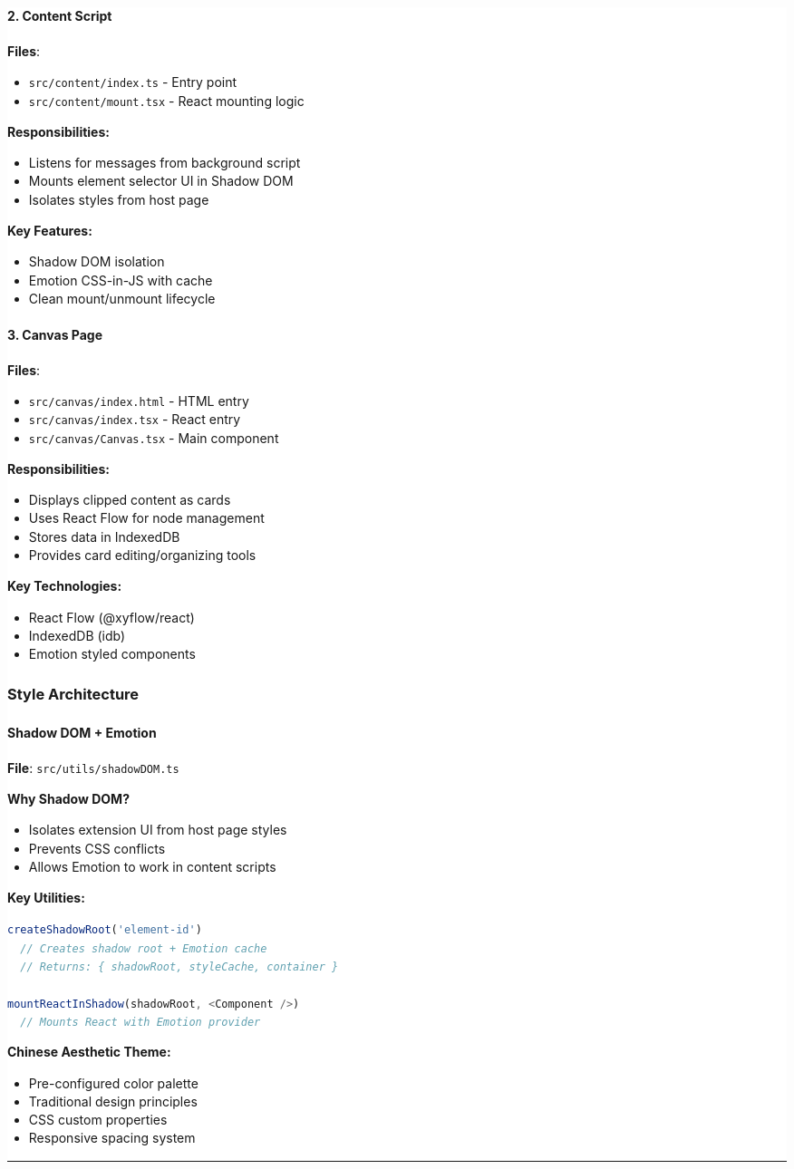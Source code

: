#### 2. Content Script
**Files**:
- `src/content/index.ts` - Entry point
- `src/content/mount.tsx` - React mounting logic

**Responsibilities:**
- Listens for messages from background script
- Mounts element selector UI in Shadow DOM
- Isolates styles from host page

**Key Features:**
- Shadow DOM isolation
- Emotion CSS-in-JS with cache
- Clean mount/unmount lifecycle

#### 3. Canvas Page
**Files**:
- `src/canvas/index.html` - HTML entry
- `src/canvas/index.tsx` - React entry
- `src/canvas/Canvas.tsx` - Main component

**Responsibilities:**
- Displays clipped content as cards
- Uses React Flow for node management
- Stores data in IndexedDB
- Provides card editing/organizing tools

**Key Technologies:**
- React Flow (@xyflow/react)
- IndexedDB (idb)
- Emotion styled components

### Style Architecture

#### Shadow DOM + Emotion
**File**: `src/utils/shadowDOM.ts`

**Why Shadow DOM?**
- Isolates extension UI from host page styles
- Prevents CSS conflicts
- Allows Emotion to work in content scripts

**Key Utilities:**
```typescript
createShadowRoot('element-id')
  // Creates shadow root + Emotion cache
  // Returns: { shadowRoot, styleCache, container }

mountReactInShadow(shadowRoot, <Component />)
  // Mounts React with Emotion provider
```

**Chinese Aesthetic Theme:**
- Pre-configured color palette
- Traditional design principles
- CSS custom properties
- Responsive spacing system

---